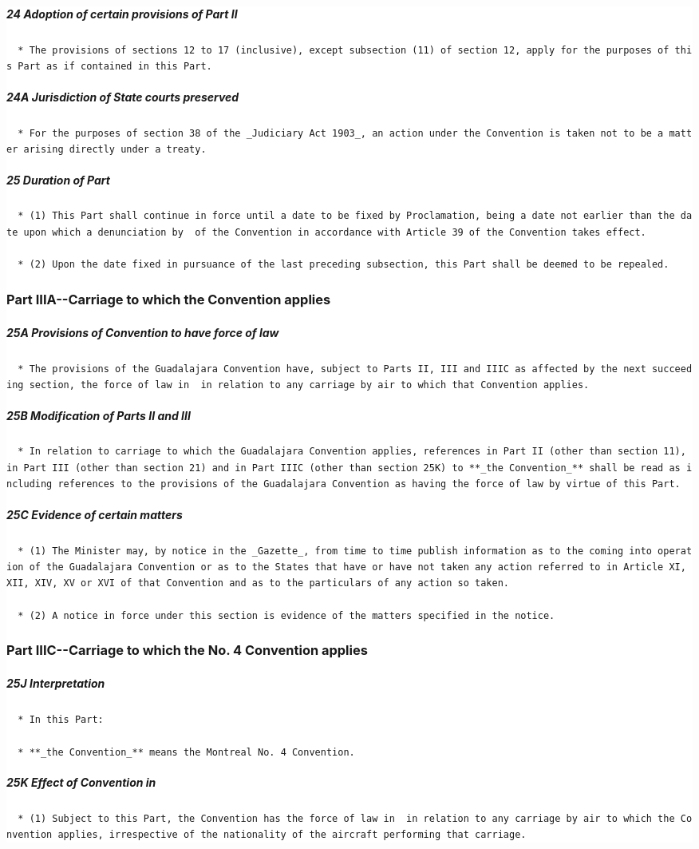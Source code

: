 ##### 24  Adoption of certain provisions of Part II

      * The provisions of sections 12 to 17 (inclusive), except subsection (11) of section 12, apply for the purposes of this Part as if contained in this Part.

##### 24A  Jurisdiction of State courts preserved

      * For the purposes of section 38 of the _Judiciary Act 1903_, an action under the Convention is taken not to be a matter arising directly under a treaty.

##### 25  Duration of Part

      * (1) This Part shall continue in force until a date to be fixed by Proclamation, being a date not earlier than the date upon which a denunciation by  of the Convention in accordance with Article 39 of the Convention takes effect.

      * (2) Upon the date fixed in pursuance of the last preceding subsection, this Part shall be deemed to be repealed.

### Part IIIA--Carriage to which the  Convention applies

##### 25A  Provisions of Convention to have force of law

      * The provisions of the Guadalajara Convention have, subject to Parts II, III and IIIC as affected by the next succeeding section, the force of law in  in relation to any carriage by air to which that Convention applies.

##### 25B  Modification of Parts II and III

      * In relation to carriage to which the Guadalajara Convention applies, references in Part II (other than section 11), in Part III (other than section 21) and in Part IIIC (other than section 25K) to **_the Convention_** shall be read as including references to the provisions of the Guadalajara Convention as having the force of law by virtue of this Part.

##### 25C  Evidence of certain matters

      * (1) The Minister may, by notice in the _Gazette_, from time to time publish information as to the coming into operation of the Guadalajara Convention or as to the States that have or have not taken any action referred to in Article XI, XII, XIV, XV or XVI of that Convention and as to the particulars of any action so taken.

      * (2) A notice in force under this section is evidence of the matters specified in the notice.

### Part IIIC--Carriage to which the  No. 4 Convention applies 

##### 25J  Interpretation

      * In this Part: 

      * **_the Convention_** means the Montreal No. 4 Convention.

##### 25K  Effect of Convention in 

      * (1) Subject to this Part, the Convention has the force of law in  in relation to any carriage by air to which the Convention applies, irrespective of the nationality of the aircraft performing that carriage.
